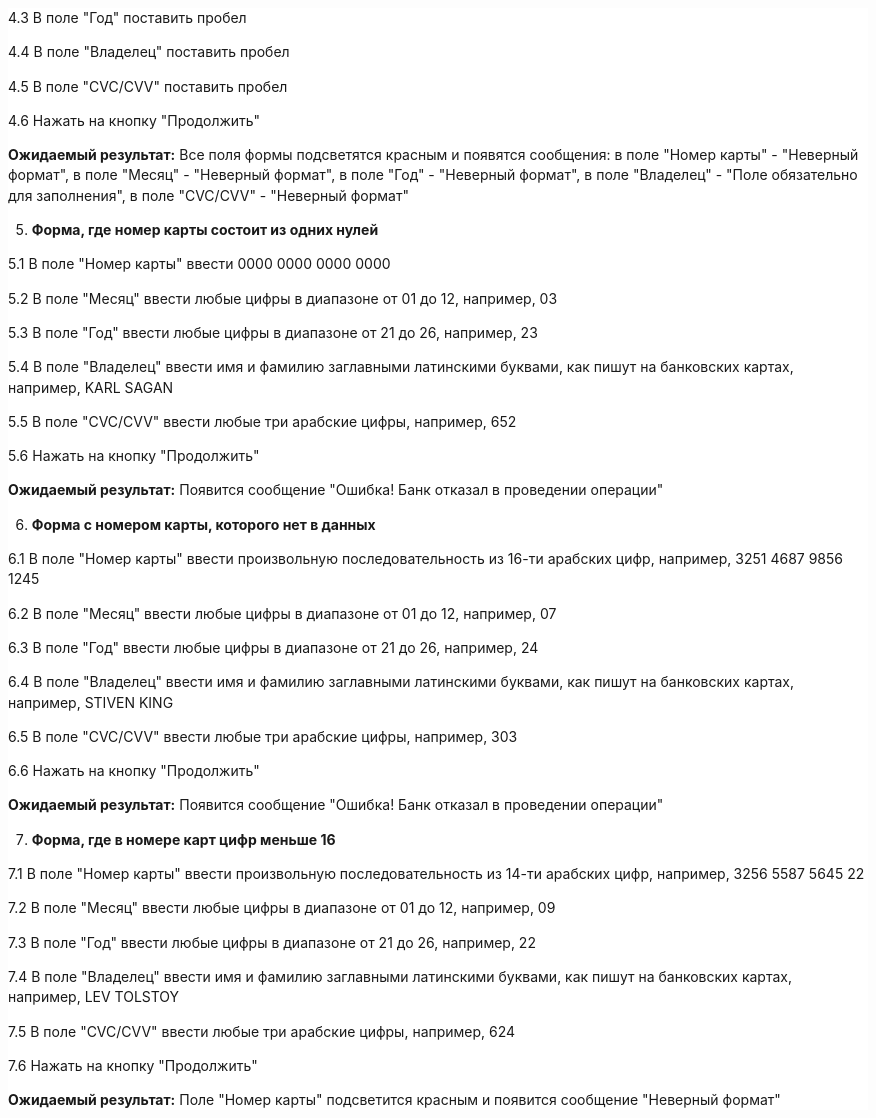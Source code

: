 4.3 В поле "Год" поставить пробел

4.4 В поле "Владелец" поставить пробел

4.5 В поле "CVC/CVV" поставить пробел

4.6 Нажать на кнопку "Продолжить"

**Ожидаемый результат:** Все поля формы подсветятся красным и появятся сообщения: в поле "Номер карты" - "Неверный формат", в поле "Месяц" - "Неверный формат", в поле "Год" - "Неверный формат", в поле "Владелец" - "Поле обязательно для заполнения", в поле "CVC/CVV" - "Неверный формат"

5.	**Форма, где номер карты состоит из одних нулей**

5.1 В поле "Номер карты" ввести 0000 0000 0000 0000

5.2 В поле "Месяц" ввести любые цифры в диапазоне от 01 до 12, например, 03

5.3 В поле "Год" ввести любые цифры в диапазоне от 21 до 26, например, 23

5.4 В поле "Владелец" ввести имя и фамилию заглавными латинскими буквами, как пишут на банковских картах, например, KARL SAGAN

5.5 В поле "CVC/CVV" ввести любые три арабские цифры, например, 652

5.6 Нажать на кнопку "Продолжить"

**Ожидаемый результат:** Появится сообщение "Ошибка! Банк отказал в проведении операции"

6.	**Форма с номером карты, которого нет в данных**

6.1 В поле "Номер карты" ввести произвольную последовательность из 16-ти арабских цифр, например, 3251 4687 9856 1245

6.2 В поле "Месяц" ввести любые цифры в диапазоне от 01 до 12, например, 07

6.3 В поле "Год" ввести любые цифры в диапазоне от 21 до 26, например, 24

6.4 В поле "Владелец" ввести имя и фамилию заглавными латинскими буквами, как пишут на банковских картах, например, STIVEN KING

6.5 В поле "CVC/CVV" ввести любые три арабские цифры, например, 303

6.6 Нажать на кнопку "Продолжить"

**Ожидаемый результат:** Появится сообщение "Ошибка! Банк отказал в проведении операции"

7.	**Форма, где в номере карт цифр меньше 16**

7.1 В поле "Номер карты" ввести произвольную последовательность из 14-ти арабских цифр, например, 3256 5587 5645 22

7.2 В поле "Месяц" ввести любые цифры в диапазоне от 01 до 12, например, 09

7.3 В поле "Год" ввести любые цифры в диапазоне от 21 до 26, например, 22

7.4 В поле "Владелец" ввести имя и фамилию заглавными латинскими буквами, как пишут на банковских картах, например, LEV TOLSTOY

7.5 В поле "CVC/CVV" ввести любые три арабские цифры, например, 624

7.6 Нажать на кнопку "Продолжить"

**Ожидаемый результат:** Поле "Номер карты" подсветится красным и появится сообщение "Неверный формат"

